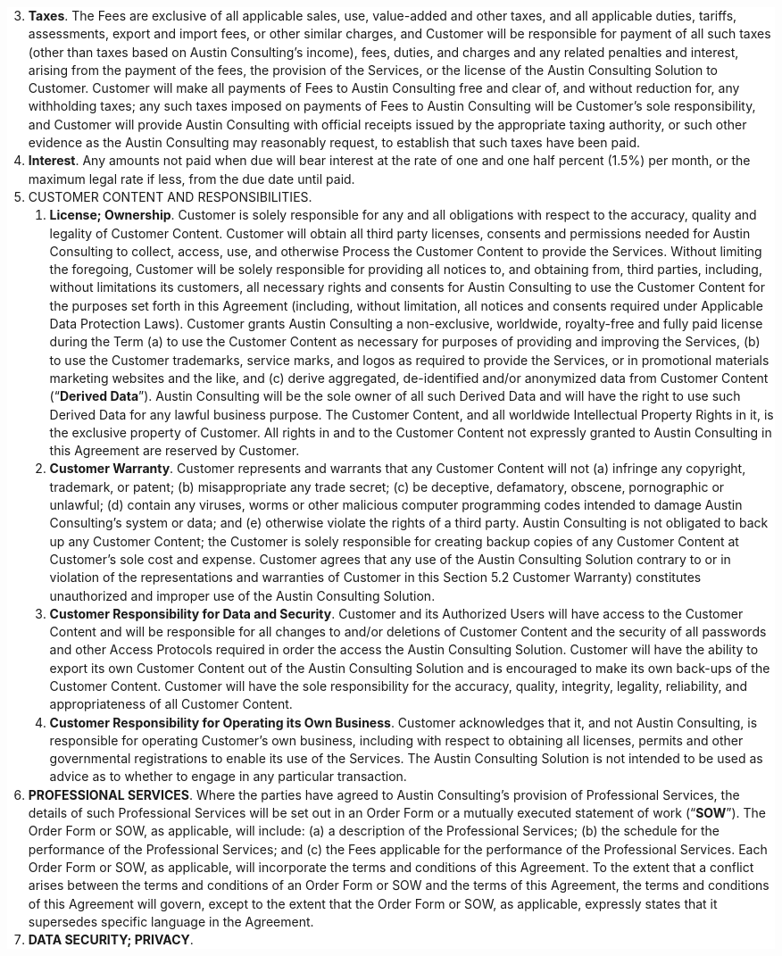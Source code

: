    3. **Taxes**. The Fees are exclusive of all applicable sales, use, value-added and other taxes, and all applicable duties, tariffs, assessments, export and import fees, or other similar charges, and Customer will be responsible for payment of all such taxes (other than taxes based on Austin Consulting’s income), fees, duties, and charges and any related penalties and interest, arising from the payment of the fees, the provision of the Services, or the license of the Austin Consulting Solution to Customer. Customer will make all payments of Fees to Austin Consulting free and clear of, and without reduction for, any withholding taxes; any such taxes imposed on payments of Fees to Austin Consulting will be Customer’s sole responsibility, and Customer will provide Austin Consulting with official receipts issued by the appropriate taxing authority, or such other evidence as the Austin Consulting may reasonably request, to establish that such taxes have been paid.
   4. **Interest**. Any amounts not paid when due will bear interest at the rate of one and one half percent (1.5%) per month, or the maximum legal rate if less, from the due date until paid.
5. CUSTOMER CONTENT AND RESPONSIBILITIES.
   1. **License; Ownership**. Customer is solely responsible for any and all obligations with respect to the accuracy, quality and legality of Customer Content.  Customer will obtain all third party licenses, consents and permissions needed for Austin Consulting to collect, access, use, and otherwise Process the Customer Content to provide the Services.  Without limiting the foregoing, Customer will be solely responsible for providing all notices to, and obtaining from, third parties, including, without limitations its customers, all necessary rights and consents for Austin Consulting to use the Customer Content for the purposes set forth in this Agreement (including, without limitation, all notices and consents required under Applicable Data Protection Laws). Customer grants Austin Consulting a non-exclusive, worldwide, royalty-free and fully paid license during the Term (a) to use the Customer Content as necessary for purposes of providing and improving the Services, (b) to use the Customer trademarks, service marks, and logos as required to provide the Services, or in promotional materials marketing websites and the like, and (c) derive aggregated, de-identified and/or anonymized data from Customer Content (“**Derived Data**”). Austin Consulting will be the sole owner of all such Derived Data and will have the right to use such Derived Data for any lawful business purpose. The Customer Content, and all worldwide Intellectual Property Rights in it, is the exclusive property of Customer. All rights in and to the Customer Content not expressly granted to Austin Consulting in this Agreement are reserved by Customer.
   2. **Customer Warranty**. Customer represents and warrants that any Customer Content will not (a) infringe any copyright, trademark, or patent; (b) misappropriate any trade secret; (c) be deceptive, defamatory, obscene, pornographic or unlawful; (d) contain any viruses, worms or other malicious computer programming codes intended to damage Austin Consulting’s system or data; and (e) otherwise violate the rights of a third party. Austin Consulting is not obligated to back up any Customer Content; the Customer is solely responsible for creating backup copies of any Customer Content at Customer’s sole cost and expense. Customer agrees that any use of the Austin Consulting Solution contrary to or in violation of the representations and warranties of Customer in this Section 5.2 Customer Warranty) constitutes unauthorized and improper use of the Austin Consulting Solution.
   3. **Customer Responsibility for Data and Security**. Customer and its Authorized Users will have access to the Customer Content and will be responsible for all changes to and/or deletions of Customer Content and the security of all passwords and other Access Protocols required in order the access the Austin Consulting Solution. Customer will have the ability to export its own Customer Content out of the Austin Consulting Solution and is encouraged to make its own back-ups of the Customer Content. Customer will have the sole responsibility for the accuracy, quality, integrity, legality, reliability, and appropriateness of all Customer Content.
   4. **Customer Responsibility for Operating its Own Business**.  Customer acknowledges that it, and not Austin Consulting, is responsible for operating Customer’s own business, including with respect to obtaining all licenses, permits and other governmental registrations to enable its use of the Services.  The Austin Consulting Solution is not intended to be used as advice as to whether to engage in any particular transaction.
6. **PROFESSIONAL SERVICES**. Where the parties have agreed to Austin Consulting’s provision of Professional Services, the details of such Professional Services will be set out in an Order Form or a mutually executed statement of work (“**SOW**”).  The Order Form or SOW, as applicable, will include: (a) a description of the Professional Services; (b) the schedule for the performance of the Professional Services; and (c) the Fees applicable for the performance of the Professional Services. Each Order Form or SOW, as applicable, will incorporate the terms and conditions of this Agreement.  To the extent that a conflict arises between the terms and conditions of an Order Form or SOW and the terms of this Agreement, the terms and conditions of this Agreement will govern, except to the extent that the Order Form or SOW, as applicable, expressly states that it supersedes specific language in the Agreement.  
7. **DATA SECURITY; PRIVACY**.